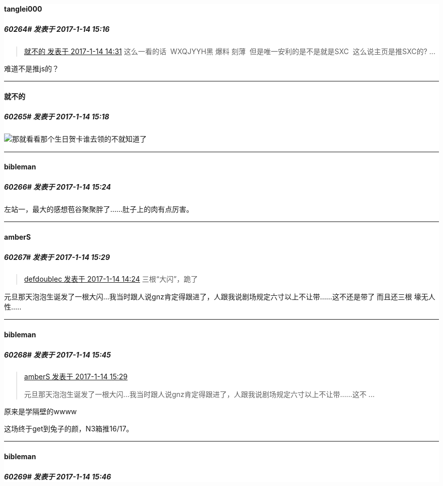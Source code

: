 ####  tanglei000  
##### 60264#       发表于 2017-1-14 15:16


<blockquote><a href="httphttps://bbs.saraba1st.com/2b/forum.php?mod=redirect&amp;amp;goto=findpost&amp;amp;pid=34812867&amp;amp;ptid=1105387" target="_blank">就不的 发表于 2017-1-14 14:31</a>
这么一看的话  WXQJYYH黑 爆料 刻薄  但是唯一安利的是不是就是SXC  这么说主页是推SXC的? ...</blockquote>
难道不是推js的？


*****

####  就不的  
##### 60265#       发表于 2017-1-14 15:18


<img src="https://static.saraba1st.com/image/smiley/face/119.gif" referrerpolicy="no-referrer">那就看看那个生日贺卡谁去领的不就知道了


*****

####  bibleman  
##### 60266#       发表于 2017-1-14 15:24


左站一，最大的感想苞谷聚聚胖了……肚子上的肉有点厉害。


*****

####  amberS  
##### 60267#       发表于 2017-1-14 15:29


<blockquote><a href="httphttps://bbs.saraba1st.com/2b/forum.php?mod=redirect&amp;amp;goto=findpost&amp;amp;pid=34812796&amp;amp;ptid=1105387" target="_blank">defdoublec 发表于 2017-1-14 14:24</a>
三根“大闪”，跪了</blockquote>
元旦那天泡泡生诞发了一根大闪…我当时跟人说gnz肯定得跟进了，人跟我说剧场规定六寸以上不让带……这不还是带了 而且还三根 壕无人性.....


*****

####  bibleman  
##### 60268#       发表于 2017-1-14 15:45


<blockquote><a href="httphttps://bbs.saraba1st.com/2b/forum.php?mod=redirect&amp;goto=findpost&amp;pid=34813305&amp;ptid=1105387" target="_blank">amberS 发表于 2017-1-14 15:29</a>

元旦那天泡泡生诞发了一根大闪…我当时跟人说gnz肯定得跟进了，人跟我说剧场规定六寸以上不让带……这不 ...</blockquote>
原来是学隔壁的wwww

这场终于get到兔子的颜，N3箱推16/17。


*****

####  bibleman  
##### 60269#       发表于 2017-1-14 15:46
